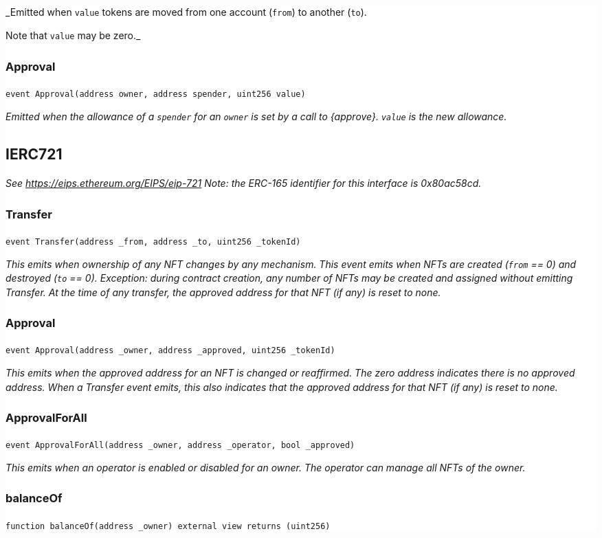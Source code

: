 _Emitted when `value` tokens are moved from one account (`from`) to
another (`to`).

Note that `value` may be zero._

### Approval

```solidity
event Approval(address owner, address spender, uint256 value)
```

_Emitted when the allowance of a `spender` for an `owner` is set by
a call to {approve}. `value` is the new allowance._

## IERC721

_See https://eips.ethereum.org/EIPS/eip-721
 Note: the ERC-165 identifier for this interface is 0x80ac58cd._

### Transfer

```solidity
event Transfer(address _from, address _to, uint256 _tokenId)
```

_This emits when ownership of any NFT changes by any mechanism.
 This event emits when NFTs are created (`from` == 0) and destroyed
 (`to` == 0). Exception: during contract creation, any number of NFTs
 may be created and assigned without emitting Transfer. At the time of
 any transfer, the approved address for that NFT (if any) is reset to none._

### Approval

```solidity
event Approval(address _owner, address _approved, uint256 _tokenId)
```

_This emits when the approved address for an NFT is changed or
 reaffirmed. The zero address indicates there is no approved address.
 When a Transfer event emits, this also indicates that the approved
 address for that NFT (if any) is reset to none._

### ApprovalForAll

```solidity
event ApprovalForAll(address _owner, address _operator, bool _approved)
```

_This emits when an operator is enabled or disabled for an owner.
 The operator can manage all NFTs of the owner._

### balanceOf

```solidity
function balanceOf(address _owner) external view returns (uint256)
```
